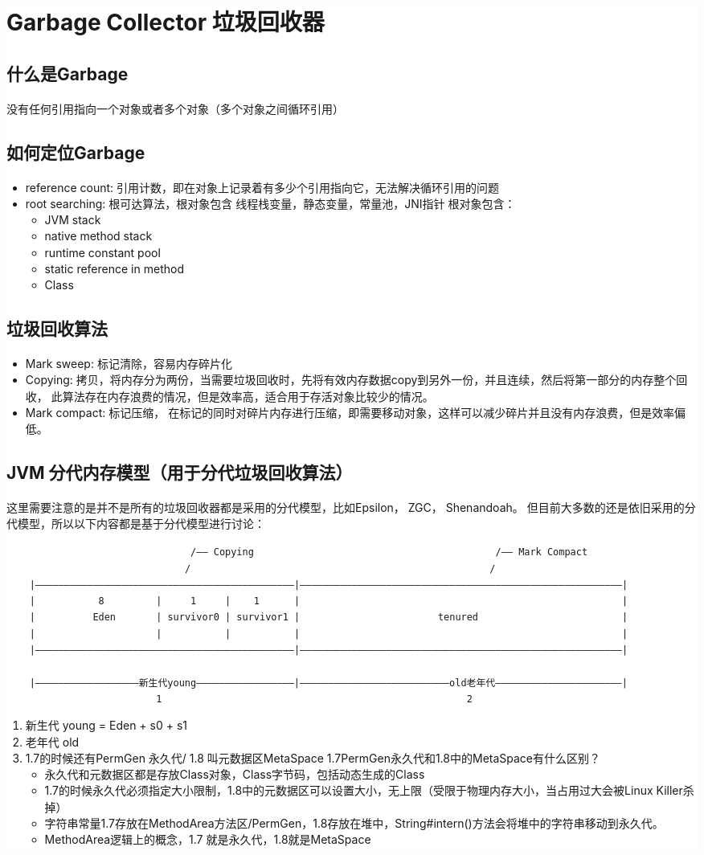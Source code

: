 # Garbage Collector 垃圾回收器

## 什么是Garbage
没有任何引用指向一个对象或者多个对象（多个对象之间循环引用）

## 如何定位Garbage
- reference count: 引用计数，即在对象上记录着有多少个引用指向它，无法解决循环引用的问题
- root searching: 根可达算法，根对象包含 线程栈变量，静态变量，常量池，JNI指针
  根对象包含：
  * JVM stack
  * native method stack
  * runtime constant pool
  * static reference in method
  * Class

## 垃圾回收算法
- Mark sweep: 标记清除，容易内存碎片化
- Copying: 拷贝，将内存分为两份，当需要垃圾回收时，先将有效内存数据copy到另外一份，并且连续，然后将第一部分的内存整个回收，
  此算法存在内存浪费的情况，但是效率高，适合用于存活对象比较少的情况。
- Mark compact: 标记压缩， 在标记的同时对碎片内存进行压缩，即需要移动对象，这样可以减少碎片并且没有内存浪费，但是效率偏低。

## JVM 分代内存模型（用于分代垃圾回收算法）
这里需要注意的是并不是所有的垃圾回收器都是采用的分代模型，比如Epsilon， ZGC， Shenandoah。
但目前大多数的还是依旧采用的分代模型，所以以下内容都是基于分代模型进行讨论：
```
                                /—— Copying                                          /—— Mark Compact
                               /                                                    /
    |—————————————————————————————————————————————|————————————————————————————————————————————————————————|
    |           8         |     1     |    1      |                                                        |
    |          Eden       | survivor0 | survivor1 |                        tenured                         |
    |                     |           |           |                                                        |
    |—————————————————————————————————————————————|————————————————————————————————————————————————————————|
    
    |——————————————————新生代young—————————————————|——————————————————————————old老年代——————————————————————|
                          1                                                     2
```

1. 新生代 young = Eden + s0 + s1
2. 老年代 old
3. 1.7的时候还有PermGen 永久代/ 1.8 叫元数据区MetaSpace
    1.7PermGen永久代和1.8中的MetaSpace有什么区别？
    - 永久代和元数据区都是存放Class对象，Class字节码，包括动态生成的Class
    - 1.7的时候永久代必须指定大小限制，1.8中的元数据区可以设置大小，无上限（受限于物理内存大小，当占用过大会被Linux Killer杀掉）
    - 字符串常量1.7存放在MethodArea方法区/PermGen，1.8存放在堆中，String#intern()方法会将堆中的字符串移动到永久代。
    - MethodArea逻辑上的概念，1.7 就是永久代，1.8就是MetaSpace
